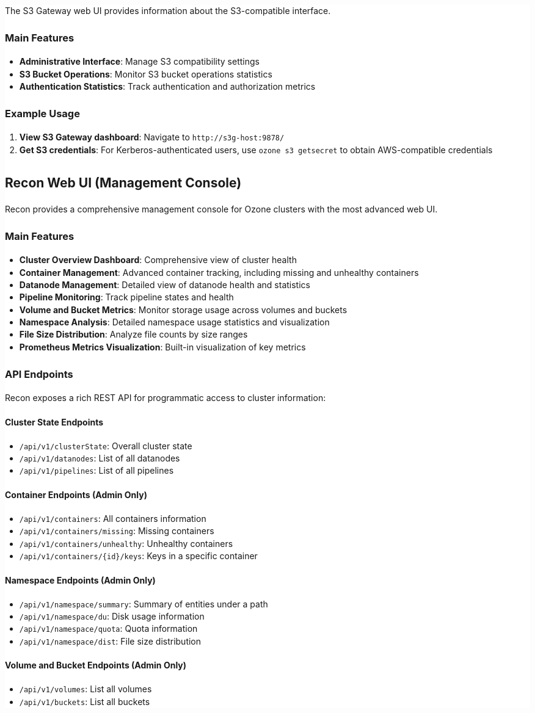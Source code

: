 The S3 Gateway web UI provides information about the S3-compatible interface.

### Main Features

- **Administrative Interface**: Manage S3 compatibility settings
- **S3 Bucket Operations**: Monitor S3 bucket operations statistics
- **Authentication Statistics**: Track authentication and authorization metrics

### Example Usage

1. **View S3 Gateway dashboard**: Navigate to `http://s3g-host:9878/`
2. **Get S3 credentials**: For Kerberos-authenticated users, use `ozone s3 getsecret` to obtain AWS-compatible credentials

## Recon Web UI (Management Console)

Recon provides a comprehensive management console for Ozone clusters with the most advanced web UI.

### Main Features

- **Cluster Overview Dashboard**: Comprehensive view of cluster health
- **Container Management**: Advanced container tracking, including missing and unhealthy containers
- **Datanode Management**: Detailed view of datanode health and statistics
- **Pipeline Monitoring**: Track pipeline states and health
- **Volume and Bucket Metrics**: Monitor storage usage across volumes and buckets
- **Namespace Analysis**: Detailed namespace usage statistics and visualization
- **File Size Distribution**: Analyze file counts by size ranges
- **Prometheus Metrics Visualization**: Built-in visualization of key metrics

### API Endpoints

Recon exposes a rich REST API for programmatic access to cluster information:

#### Cluster State Endpoints
- `/api/v1/clusterState`: Overall cluster state
- `/api/v1/datanodes`: List of all datanodes
- `/api/v1/pipelines`: List of all pipelines

#### Container Endpoints (Admin Only)
- `/api/v1/containers`: All containers information
- `/api/v1/containers/missing`: Missing containers
- `/api/v1/containers/unhealthy`: Unhealthy containers
- `/api/v1/containers/{id}/keys`: Keys in a specific container

#### Namespace Endpoints (Admin Only)
- `/api/v1/namespace/summary`: Summary of entities under a path
- `/api/v1/namespace/du`: Disk usage information
- `/api/v1/namespace/quota`: Quota information
- `/api/v1/namespace/dist`: File size distribution

#### Volume and Bucket Endpoints (Admin Only)
- `/api/v1/volumes`: List all volumes
- `/api/v1/buckets`: List all buckets
